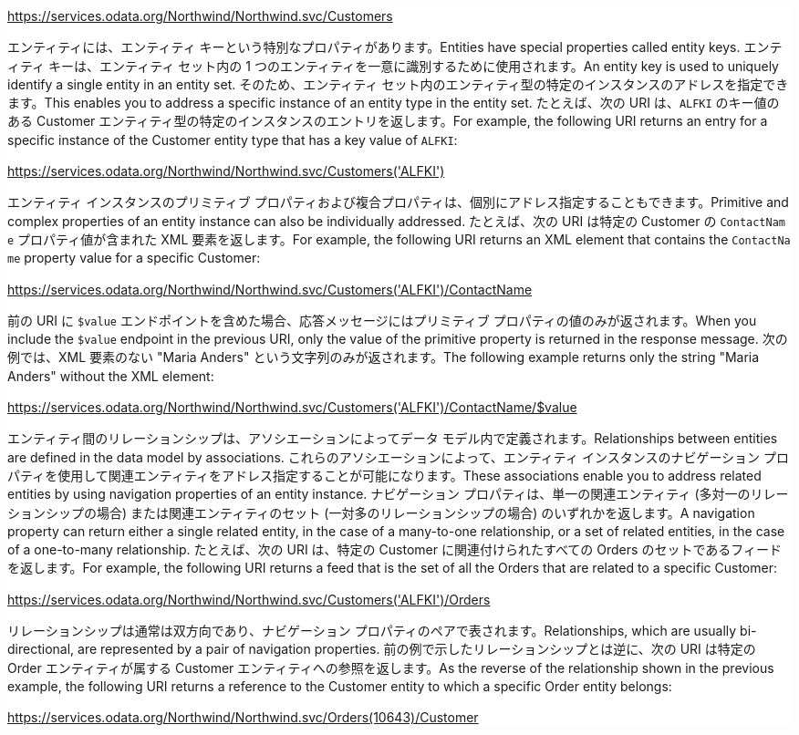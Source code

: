 <https://services.odata.org/Northwind/Northwind.svc/Customers>
  
 <span data-ttu-id="76867-111">エンティティには、エンティティ キーという特別なプロパティがあります。</span><span class="sxs-lookup"><span data-stu-id="76867-111">Entities have special properties called entity keys.</span></span> <span data-ttu-id="76867-112">エンティティ キーは、エンティティ セット内の 1 つのエンティティを一意に識別するために使用されます。</span><span class="sxs-lookup"><span data-stu-id="76867-112">An entity key is used to uniquely identify a single entity in an entity set.</span></span> <span data-ttu-id="76867-113">そのため、エンティティ セット内のエンティティ型の特定のインスタンスのアドレスを指定できます。</span><span class="sxs-lookup"><span data-stu-id="76867-113">This enables you to address a specific instance of an entity type in the entity set.</span></span> <span data-ttu-id="76867-114">たとえば、次の URI は、`ALFKI` のキー値のある Customer エンティティ型の特定のインスタンスのエントリを返します。</span><span class="sxs-lookup"><span data-stu-id="76867-114">For example, the following URI returns an entry for a specific instance of the Customer entity type that has a key value of `ALFKI`:</span></span>  
  
<https://services.odata.org/Northwind/Northwind.svc/Customers('ALFKI')>
  
 <span data-ttu-id="76867-115">エンティティ インスタンスのプリミティブ プロパティおよび複合プロパティは、個別にアドレス指定することもできます。</span><span class="sxs-lookup"><span data-stu-id="76867-115">Primitive and complex properties of an entity instance can also be individually addressed.</span></span> <span data-ttu-id="76867-116">たとえば、次の URI は特定の Customer の `ContactName` プロパティ値が含まれた XML 要素を返します。</span><span class="sxs-lookup"><span data-stu-id="76867-116">For example, the following URI returns an XML element that contains the `ContactName` property value for a specific Customer:</span></span>  
  
<https://services.odata.org/Northwind/Northwind.svc/Customers('ALFKI')/ContactName>
  
 <span data-ttu-id="76867-117">前の URI に `$value` エンドポイントを含めた場合、応答メッセージにはプリミティブ プロパティの値のみが返されます。</span><span class="sxs-lookup"><span data-stu-id="76867-117">When you include the `$value` endpoint in the previous URI, only the value of the primitive property is returned in the response message.</span></span> <span data-ttu-id="76867-118">次の例では、XML 要素のない "Maria Anders" という文字列のみが返されます。</span><span class="sxs-lookup"><span data-stu-id="76867-118">The following example returns only the string "Maria Anders" without the XML element:</span></span>  
  
<https://services.odata.org/Northwind/Northwind.svc/Customers('ALFKI')/ContactName/$value>
  
 <span data-ttu-id="76867-119">エンティティ間のリレーションシップは、アソシエーションによってデータ モデル内で定義されます。</span><span class="sxs-lookup"><span data-stu-id="76867-119">Relationships between entities are defined in the data model by associations.</span></span> <span data-ttu-id="76867-120">これらのアソシエーションによって、エンティティ インスタンスのナビゲーション プロパティを使用して関連エンティティをアドレス指定することが可能になります。</span><span class="sxs-lookup"><span data-stu-id="76867-120">These associations enable you to address related entities by using navigation properties of an entity instance.</span></span> <span data-ttu-id="76867-121">ナビゲーション プロパティは、単一の関連エンティティ (多対一のリレーションシップの場合) または関連エンティティのセット (一対多のリレーションシップの場合) のいずれかを返します。</span><span class="sxs-lookup"><span data-stu-id="76867-121">A navigation property can return either a single related entity, in the case of a many-to-one relationship, or a set of related entities, in the case of a one-to-many relationship.</span></span> <span data-ttu-id="76867-122">たとえば、次の URI は、特定の Customer に関連付けられたすべての Orders のセットであるフィードを返します。</span><span class="sxs-lookup"><span data-stu-id="76867-122">For example, the following URI returns a feed that is the set of all the Orders that are related to a specific Customer:</span></span>  
  
<https://services.odata.org/Northwind/Northwind.svc/Customers('ALFKI')/Orders>
  
 <span data-ttu-id="76867-123">リレーションシップは通常は双方向であり、ナビゲーション プロパティのペアで表されます。</span><span class="sxs-lookup"><span data-stu-id="76867-123">Relationships, which are usually bi-directional, are represented by a pair of navigation properties.</span></span> <span data-ttu-id="76867-124">前の例で示したリレーションシップとは逆に、次の URI は特定の Order エンティティが属する Customer エンティティへの参照を返します。</span><span class="sxs-lookup"><span data-stu-id="76867-124">As the reverse of the relationship shown in the previous example, the following URI returns a reference to the Customer entity to which a specific Order entity belongs:</span></span>  
  
<https://services.odata.org/Northwind/Northwind.svc/Orders(10643)/Customer>
  